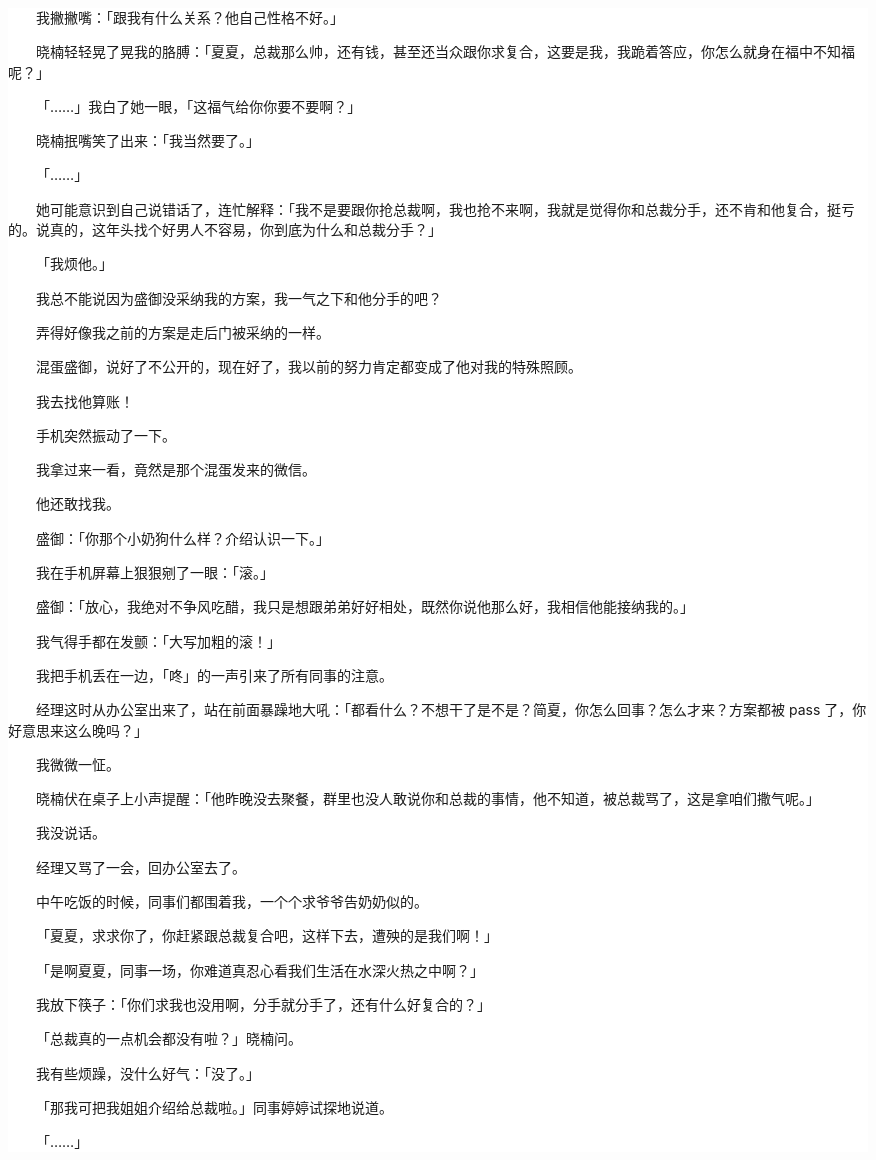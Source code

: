 &emsp;&emsp;我撇撇嘴：「跟我有什么关系？他自己性格不好。」  
  
&emsp;&emsp;晓楠轻轻晃了晃我的胳膊：「夏夏，总裁那么帅，还有钱，甚至还当众跟你求复合，这要是我，我跪着答应，你怎么就身在福中不知福呢？」  
  
&emsp;&emsp;「……」我白了她一眼，「这福气给你你要不要啊？」  
  
&emsp;&emsp;晓楠抿嘴笑了出来：「我当然要了。」  
  
&emsp;&emsp;「……」  
  
&emsp;&emsp;她可能意识到自己说错话了，连忙解释：「我不是要跟你抢总裁啊，我也抢不来啊，我就是觉得你和总裁分手，还不肯和他复合，挺亏的。说真的，这年头找个好男人不容易，你到底为什么和总裁分手？」  
  
&emsp;&emsp;「我烦他。」  
  
&emsp;&emsp;我总不能说因为盛御没采纳我的方案，我一气之下和他分手的吧？  
  
&emsp;&emsp;弄得好像我之前的方案是走后门被采纳的一样。  
  
&emsp;&emsp;混蛋盛御，说好了不公开的，现在好了，我以前的努力肯定都变成了他对我的特殊照顾。  
  
&emsp;&emsp;我去找他算账！  
  
&emsp;&emsp;手机突然振动了一下。  
  
&emsp;&emsp;我拿过来一看，竟然是那个混蛋发来的微信。  
  
&emsp;&emsp;他还敢找我。  
  
&emsp;&emsp;盛御：「你那个小奶狗什么样？介绍认识一下。」  
  
&emsp;&emsp;我在手机屏幕上狠狠剜了一眼：「滚。」  
  
&emsp;&emsp;盛御：「放心，我绝对不争风吃醋，我只是想跟弟弟好好相处，既然你说他那么好，我相信他能接纳我的。」  
  
&emsp;&emsp;我气得手都在发颤：「大写加粗的滚！」  
  
&emsp;&emsp;我把手机丢在一边，「咚」的一声引来了所有同事的注意。  
  
&emsp;&emsp;经理这时从办公室出来了，站在前面暴躁地大吼：「都看什么？不想干了是不是？简夏，你怎么回事？怎么才来？方案都被 pass 了，你好意思来这么晚吗？」  
  
&emsp;&emsp;我微微一怔。  
  
&emsp;&emsp;晓楠伏在桌子上小声提醒：「他昨晚没去聚餐，群里也没人敢说你和总裁的事情，他不知道，被总裁骂了，这是拿咱们撒气呢。」  
  
&emsp;&emsp;我没说话。  
  
&emsp;&emsp;经理又骂了一会，回办公室去了。  
  
&emsp;&emsp;中午吃饭的时候，同事们都围着我，一个个求爷爷告奶奶似的。  
  
&emsp;&emsp;「夏夏，求求你了，你赶紧跟总裁复合吧，这样下去，遭殃的是我们啊！」  
  
&emsp;&emsp;「是啊夏夏，同事一场，你难道真忍心看我们生活在水深火热之中啊？」  
  
&emsp;&emsp;我放下筷子：「你们求我也没用啊，分手就分手了，还有什么好复合的？」  
  
&emsp;&emsp;「总裁真的一点机会都没有啦？」晓楠问。  
  
&emsp;&emsp;我有些烦躁，没什么好气：「没了。」  
  
&emsp;&emsp;「那我可把我姐姐介绍给总裁啦。」同事婷婷试探地说道。  
  
&emsp;&emsp;「……」  
  